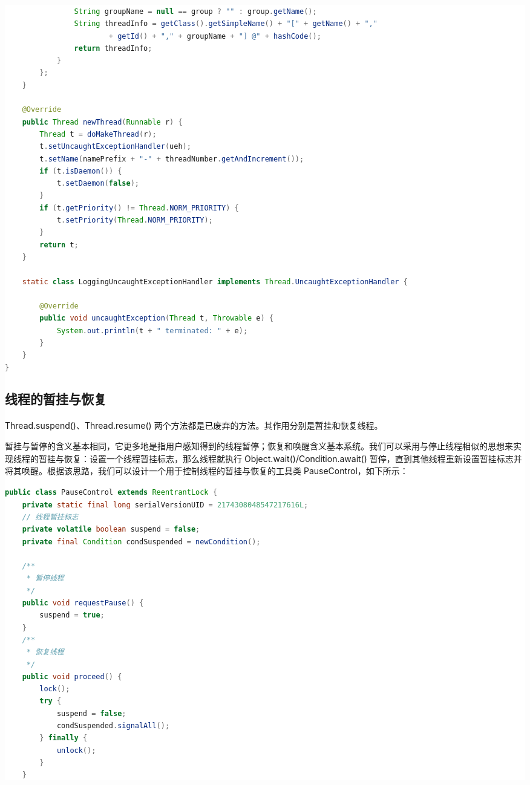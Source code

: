 ```java
                String groupName = null == group ? "" : group.getName();
                String threadInfo = getClass().getSimpleName() + "[" + getName() + ","
                        + getId() + "," + groupName + "] @" + hashCode();
                return threadInfo;
            }
        };
    }

    @Override
    public Thread newThread(Runnable r) {
        Thread t = doMakeThread(r);
        t.setUncaughtExceptionHandler(ueh);
        t.setName(namePrefix + "-" + threadNumber.getAndIncrement());
        if (t.isDaemon()) {
            t.setDaemon(false);
        }
        if (t.getPriority() != Thread.NORM_PRIORITY) {
            t.setPriority(Thread.NORM_PRIORITY);
        }
        return t;
    }

    static class LoggingUncaughtExceptionHandler implements Thread.UncaughtExceptionHandler {

        @Override
        public void uncaughtException(Thread t, Throwable e) {
            System.out.println(t + " terminated: " + e);
        }
    }
}
```

## 线程的暂挂与恢复

Thread.suspend()、Thread.resume() 两个方法都是已废弃的方法。其作用分别是暂挂和恢复线程。

暂挂与暂停的含义基本相同，它更多地是指用户感知得到的线程暂停；恢复和唤醒含义基本系统。我们可以采用与停止线程相似的思想来实现线程的暂挂与恢复：设置一个线程暂挂标志，那么线程就执行 Object.wait()/Condition.await() 暂停，直到其他线程重新设置暂挂标志并将其唤醒。根据该思路，我们可以设计一个用于控制线程的暂挂与恢复的工具类 PauseControl，如下所示：
```java
public class PauseControl extends ReentrantLock {
    private static final long serialVersionUID = 2174308048547217616L;
    // 线程暂挂标志
    private volatile boolean suspend = false;
    private final Condition condSuspended = newCondition();

    /**
     * 暂停线程
     */
    public void requestPause() {
        suspend = true;
    }
    /**
     * 恢复线程
     */
    public void proceed() {
        lock();
        try {
            suspend = false;
            condSuspended.signalAll();
        } finally {
            unlock();
        }
    }
```